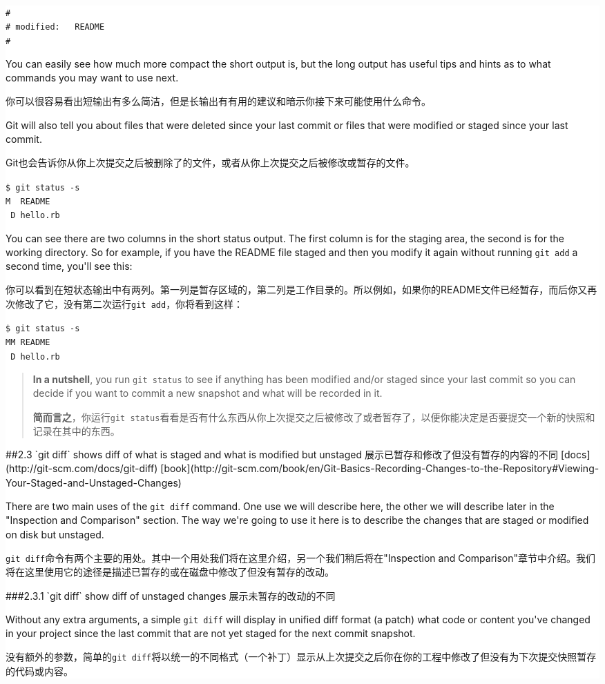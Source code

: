 	#
	# modified:   README
	#

You can easily see how much more compact the short output is, but the long output has useful tips and hints as to what commands you may want to use next.

你可以很容易看出短输出有多么简洁，但是长输出有有用的建议和暗示你接下来可能使用什么命令。

Git will also tell you about files that were deleted since your last commit or files that were modified or staged since your last commit.

Git也会告诉你从你上次提交之后被删除了的文件，或者从你上次提交之后被修改或暂存的文件。

	$ git status -s
	M  README
	 D hello.rb

You can see there are two columns in the short status output. The first column is for the staging area, the second is for the working directory. So for example, if you have the README file staged and then you modify it again without running `git add` a second time, you'll see this:

你可以看到在短状态输出中有两列。第一列是暂存区域的，第二列是工作目录的。所以例如，如果你的README文件已经暂存，而后你又再次修改了它，没有第二次运行`git add`，你将看到这样：

	$ git status -s
	MM README
	 D hello.rb

>**In a nutshell**, you run `git status` to see if anything has been modified and/or staged since your last commit so you can decide if you want to commit a new snapshot and what will be recorded in it.
>
>**简而言之**，你运行`git status`看看是否有什么东西从你上次提交之后被修改了或者暂存了，以便你能决定是否要提交一个新的快照和记录在其中的东西。

<span id = "2.3">
##2.3 `git diff` shows diff of what is staged and what is modified but unstaged 展示已暂存和修改了但没有暂存的内容的不同
[docs](http://git-scm.com/docs/git-diff)
[book](http://git-scm.com/book/en/Git-Basics-Recording-Changes-to-the-Repository#Viewing-Your-Staged-and-Unstaged-Changes)

There are two main uses of the `git diff` command. One use we will describe here, the other we will describe later in the "Inspection and Comparison" section. The way we're going to use it here is to describe the changes that are staged or modified on disk but unstaged.

`git diff`命令有两个主要的用处。其中一个用处我们将在这里介绍，另一个我们稍后将在"Inspection and Comparison"章节中介绍。我们将在这里使用它的途径是描述已暂存的或在磁盘中修改了但没有暂存的改动。

<span id = "2.3.1">
###2.3.1 `git diff` show diff of unstaged changes 展示未暂存的改动的不同

Without any extra arguments, a simple `git diff` will display in unified diff format (a patch) what code or content you've changed in your project since the last commit that are not yet staged for the next commit snapshot.

没有额外的参数，简单的`git diff`将以统一的不同格式（一个补丁）显示从上次提交之后你在你的工程中修改了但没有为下次提交快照暂存的代码或内容。
